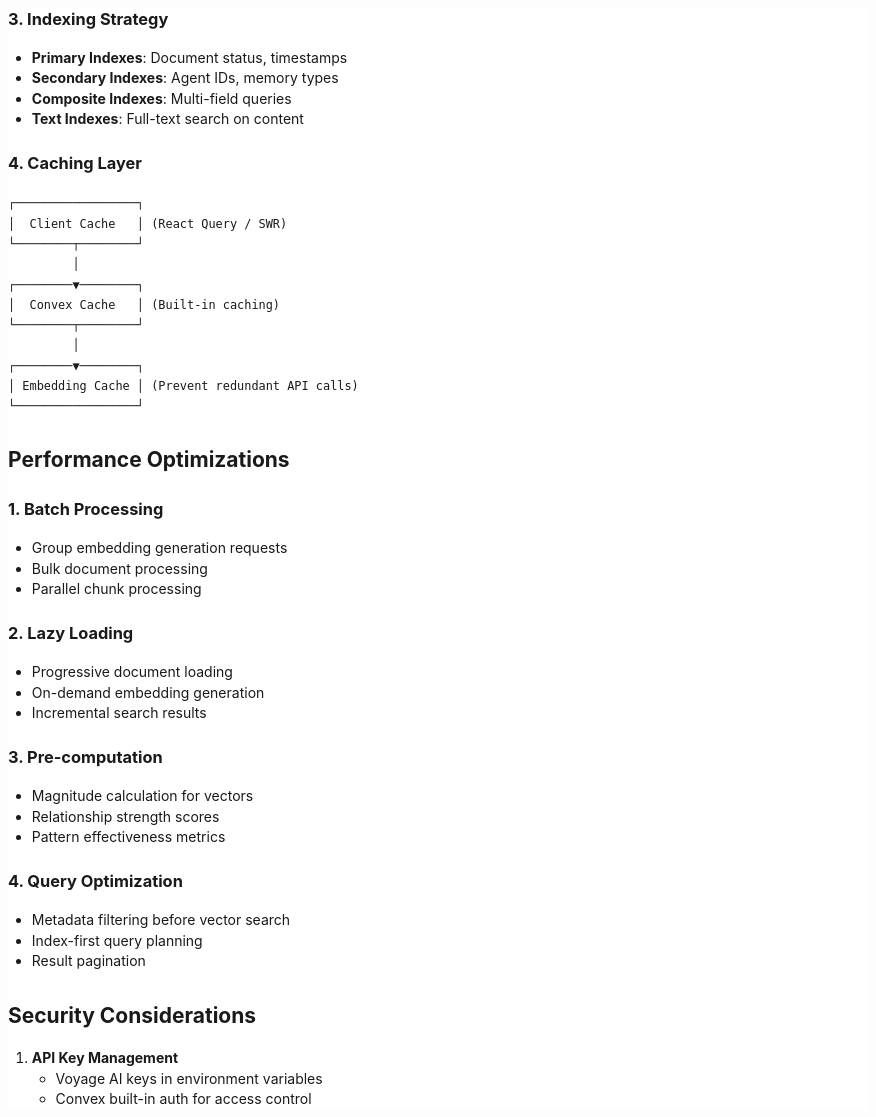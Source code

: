 ### 3. Indexing Strategy

- **Primary Indexes**: Document status, timestamps
- **Secondary Indexes**: Agent IDs, memory types
- **Composite Indexes**: Multi-field queries
- **Text Indexes**: Full-text search on content

### 4. Caching Layer

```
┌─────────────────┐
│  Client Cache   │ (React Query / SWR)
└────────┬────────┘
         │
┌────────▼────────┐
│  Convex Cache   │ (Built-in caching)
└────────┬────────┘
         │
┌────────▼────────┐
│ Embedding Cache │ (Prevent redundant API calls)
└─────────────────┘
```

## Performance Optimizations

### 1. Batch Processing
- Group embedding generation requests
- Bulk document processing
- Parallel chunk processing

### 2. Lazy Loading
- Progressive document loading
- On-demand embedding generation
- Incremental search results

### 3. Pre-computation
- Magnitude calculation for vectors
- Relationship strength scores
- Pattern effectiveness metrics

### 4. Query Optimization
- Metadata filtering before vector search
- Index-first query planning
- Result pagination

## Security Considerations

1. **API Key Management**
   - Voyage AI keys in environment variables
   - Convex built-in auth for access control
